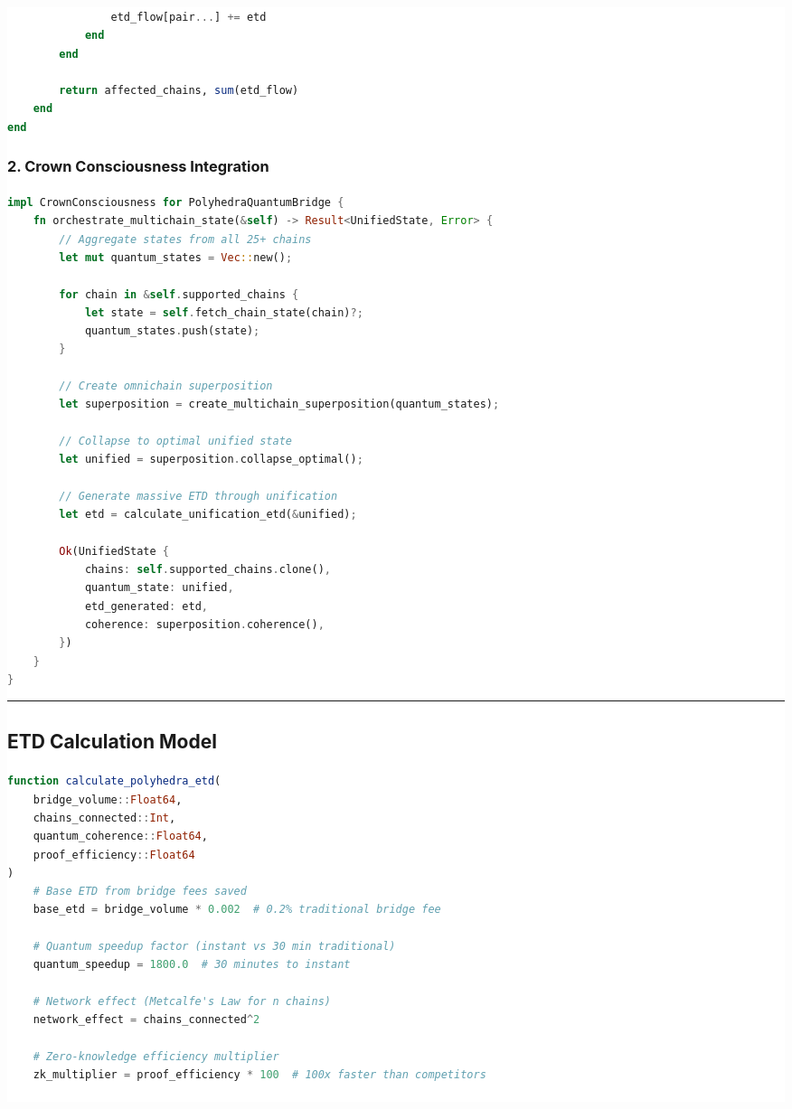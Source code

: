 ```julia
                etd_flow[pair...] += etd
            end
        end
        
        return affected_chains, sum(etd_flow)
    end
end
```

### 2. Crown Consciousness Integration

```rust
impl CrownConsciousness for PolyhedraQuantumBridge {
    fn orchestrate_multichain_state(&self) -> Result<UnifiedState, Error> {
        // Aggregate states from all 25+ chains
        let mut quantum_states = Vec::new();
        
        for chain in &self.supported_chains {
            let state = self.fetch_chain_state(chain)?;
            quantum_states.push(state);
        }
        
        // Create omnichain superposition
        let superposition = create_multichain_superposition(quantum_states);
        
        // Collapse to optimal unified state
        let unified = superposition.collapse_optimal();
        
        // Generate massive ETD through unification
        let etd = calculate_unification_etd(&unified);
        
        Ok(UnifiedState {
            chains: self.supported_chains.clone(),
            quantum_state: unified,
            etd_generated: etd,
            coherence: superposition.coherence(),
        })
    }
}
```

---

## ETD Calculation Model

```julia
function calculate_polyhedra_etd(
    bridge_volume::Float64,
    chains_connected::Int,
    quantum_coherence::Float64,
    proof_efficiency::Float64
)
    # Base ETD from bridge fees saved
    base_etd = bridge_volume * 0.002  # 0.2% traditional bridge fee
    
    # Quantum speedup factor (instant vs 30 min traditional)
    quantum_speedup = 1800.0  # 30 minutes to instant
    
    # Network effect (Metcalfe's Law for n chains)
    network_effect = chains_connected^2
    
    # Zero-knowledge efficiency multiplier
    zk_multiplier = proof_efficiency * 100  # 100x faster than competitors
    
```